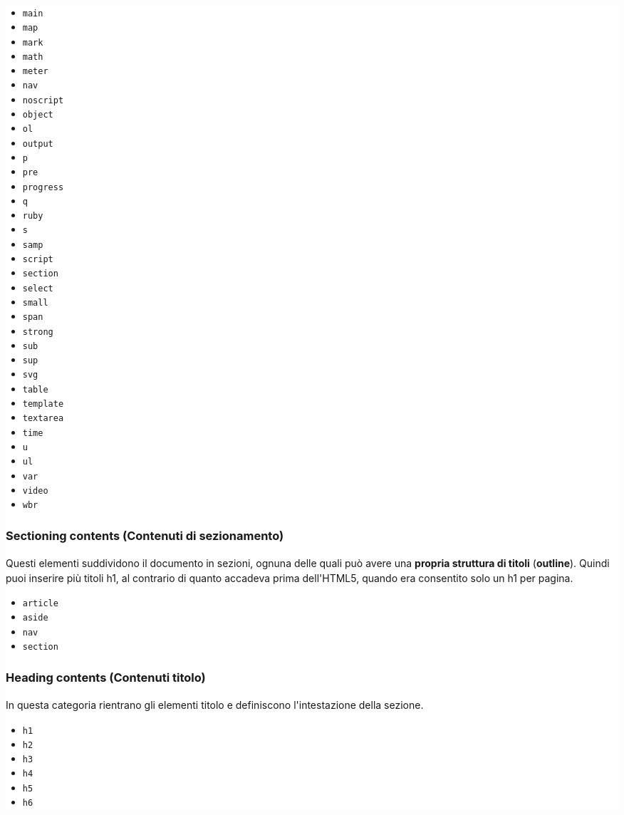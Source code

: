 * <code>main</code>
* <code>map</code>
* <code>mark</code>
* <code>math</code>
* <code>meter</code>
* <code>nav</code>
* <code>noscript</code>
* <code>object</code>
* <code>ol</code>
* <code>output</code>
* <code>p</code>
* <code>pre</code>
* <code>progress</code>
* <code>q</code>
* <code>ruby</code>
* <code>s</code>
* <code>samp</code>
* <code>script</code>
* <code>section</code>
* <code>select</code>
* <code>small</code>
* <code>span</code>
* <code>strong</code>
* <code>sub</code>
* <code>sup</code>
* <code>svg</code>
* <code>table</code>
* <code>template</code>
* <code>textarea</code>
* <code>time</code>
* <code>u</code>
* <code>ul</code>
* <code>var</code>
* <code>video</code>
* <code>wbr</code>

### Sectioning contents (Contenuti di sezionamento)
Questi elementi suddividono il documento in sezioni, ognuna delle quali può avere una **propria struttura di titoli** (**outline**). Quindi puoi inserire più titoli h1, al contrario di quanto accadeva prima dell'HTML5, quando era consentito solo un h1 per pagina.

* <code>article</code>
* <code>aside</code>
* <code>nav</code>
* <code>section</code>

### Heading contents (Contenuti titolo)
In questa categoria rientrano gli elementi titolo e definiscono l'intestazione della sezione.

* <code>h1</code>
* <code>h2</code>
* <code>h3</code>
* <code>h4</code>
* <code>h5</code>
* <code>h6</code>
